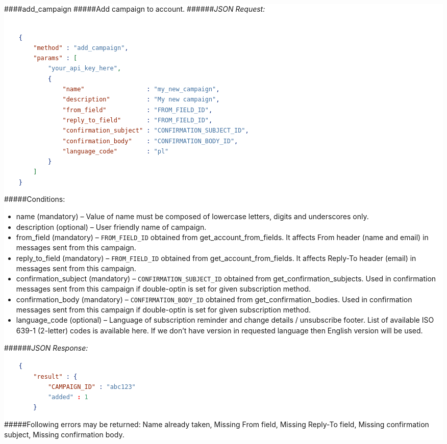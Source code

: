 ####add_campaign<a name="add_campaign"/>
#####Add campaign to account.
######*JSON Request:*

```json

    {
        "method" : "add_campaign",
        "params" : [
            "your_api_key_here",
            {
                "name"                 : "my_new_campaign",
                "description"          : "My new campaign",
                "from_field"           : "FROM_FIELD_ID",
                "reply_to_field"       : "FROM_FIELD_ID",
                "confirmation_subject" : "CONFIRMATION_SUBJECT_ID",
                "confirmation_body"    : "CONFIRMATION_BODY_ID",
                "language_code"        : "pl"
            }
        ]
    }
```

#####Conditions:

*	name (mandatory) – Value of name must be composed of lowercase letters, digits and underscores only.
*	description (optional) – User friendly name of campaign.
*	from_field (mandatory) – `FROM_FIELD_ID` obtained from get_account_from_fields. It affects From header (name and email) in messages sent from this campaign.
*	reply_to_field (mandatory) – `FROM_FIELD_ID` obtained from get_account_from_fields. It affects Reply-To header (email) in messages sent from this campaign.
*	confirmation_subject (mandatory) – `CONFIRMATION_SUBJECT_ID` obtained from get_confirmation_subjects. Used in confirmation messages sent from this campaign if double-optin is set for given subscription method.
*	confirmation_body (mandatory) – `CONFIRMATION_BODY_ID` obtained from get_confirmation_bodies. Used in confirmation messages sent from this campaign if double-optin is set for given subscription method.
*	language_code (optional) – Language of subscription reminder and change details / unsubscribe footer. List of available ISO 639-1 (2-letter) codes is available here. If we don’t have version in requested language then English version will be used.

######*JSON Response:*

```json
    {
        "result" : {
            "CAMPAIGN_ID" : "abc123"
            "added" : 1
        }
```

#####Following errors may be returned: Name already taken, Missing From field, Missing Reply-To field, Missing confirmation subject, Missing confirmation body.
